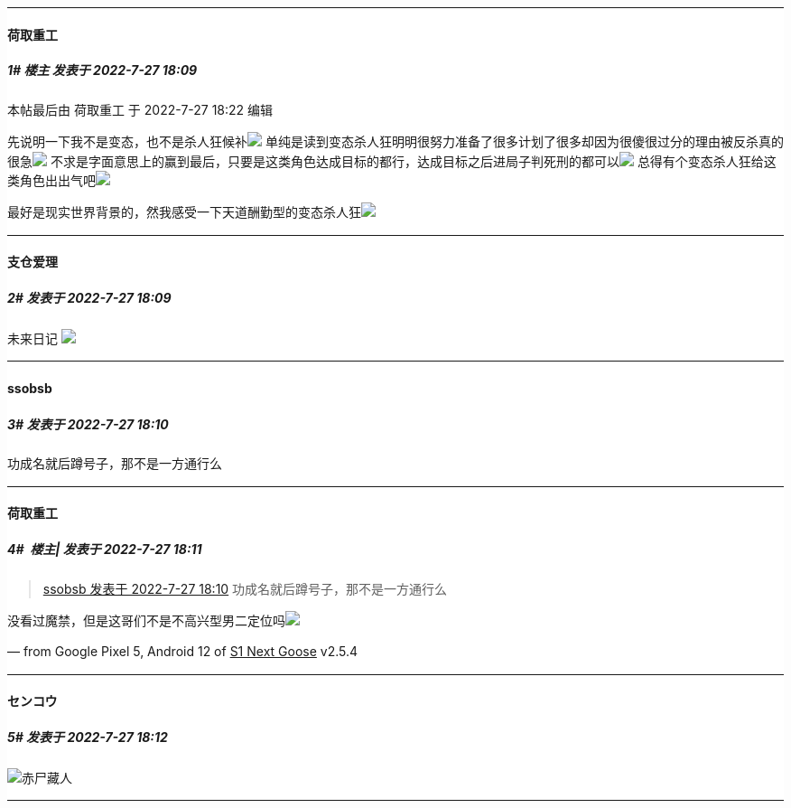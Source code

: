 

*****

####  荷取重工  
##### 1#       楼主       发表于 2022-7-27 18:09

 本帖最后由 荷取重工 于 2022-7-27 18:22 编辑 

先说明一下我不是变态，也不是杀人狂候补<img src="https://static.saraba1st.com/image/smiley/face2017/002.png" referrerpolicy="no-referrer">
单纯是读到变态杀人狂明明很努力准备了很多计划了很多却因为很傻很过分的理由被反杀真的很急<img src="https://static.saraba1st.com/image/smiley/face2017/001.png" referrerpolicy="no-referrer">
不求是字面意思上的赢到最后，只要是这类角色达成目标的都行，达成目标之后进局子判死刑的都可以<img src="https://static.saraba1st.com/image/smiley/face2017/037.png" referrerpolicy="no-referrer">
总得有个变态杀人狂给这类角色出出气吧<img src="https://static.saraba1st.com/image/smiley/face2017/125.png" referrerpolicy="no-referrer">

最好是现实世界背景的，然我感受一下天道酬勤型的变态杀人狂<img src="https://static.saraba1st.com/image/smiley/face2017/083.png" referrerpolicy="no-referrer">

*****

####  支仓爱理  
##### 2#       发表于 2022-7-27 18:09

未来日记 <img src="https://static.saraba1st.com/image/smiley/face2017/067.png" referrerpolicy="no-referrer">

*****

####  ssobsb  
##### 3#       发表于 2022-7-27 18:10

功成名就后蹲号子，那不是一方通行么

*****

####  荷取重工  
##### 4#         楼主| 发表于 2022-7-27 18:11

<blockquote><a href="httphttps://bbs.saraba1st.com/2b/forum.php?mod=redirect&amp;goto=findpost&amp;pid=56826865&amp;ptid=2083765" target="_blank">ssobsb 发表于 2022-7-27 18:10</a>
功成名就后蹲号子，那不是一方通行么</blockquote>
没看过魔禁，但是这哥们不是不高兴型男二定位吗<img src="https://static.saraba1st.com/image/smiley/face2017/047.png" referrerpolicy="no-referrer">

— from Google Pixel 5, Android 12 of [S1 Next Goose](https://pan.baidu.com/s/1mi43uRm) v2.5.4

*****

####  センコウ  
##### 5#       发表于 2022-7-27 18:12

<img src="https://static.saraba1st.com/image/smiley/face2017/037.png" referrerpolicy="no-referrer">赤尸藏人

*****
